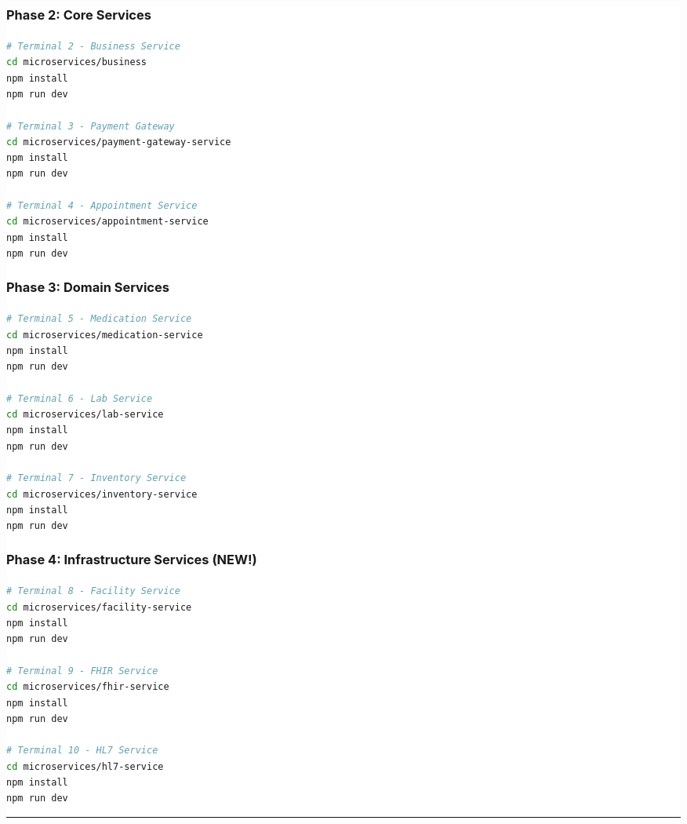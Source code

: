 ### Phase 2: Core Services

```bash
# Terminal 2 - Business Service
cd microservices/business
npm install
npm run dev

# Terminal 3 - Payment Gateway
cd microservices/payment-gateway-service
npm install
npm run dev

# Terminal 4 - Appointment Service
cd microservices/appointment-service
npm install
npm run dev
```

### Phase 3: Domain Services

```bash
# Terminal 5 - Medication Service
cd microservices/medication-service
npm install
npm run dev

# Terminal 6 - Lab Service
cd microservices/lab-service
npm install
npm run dev

# Terminal 7 - Inventory Service
cd microservices/inventory-service
npm install
npm run dev
```

### Phase 4: Infrastructure Services (NEW!)

```bash
# Terminal 8 - Facility Service
cd microservices/facility-service
npm install
npm run dev

# Terminal 9 - FHIR Service
cd microservices/fhir-service
npm install
npm run dev

# Terminal 10 - HL7 Service
cd microservices/hl7-service
npm install
npm run dev
```

---